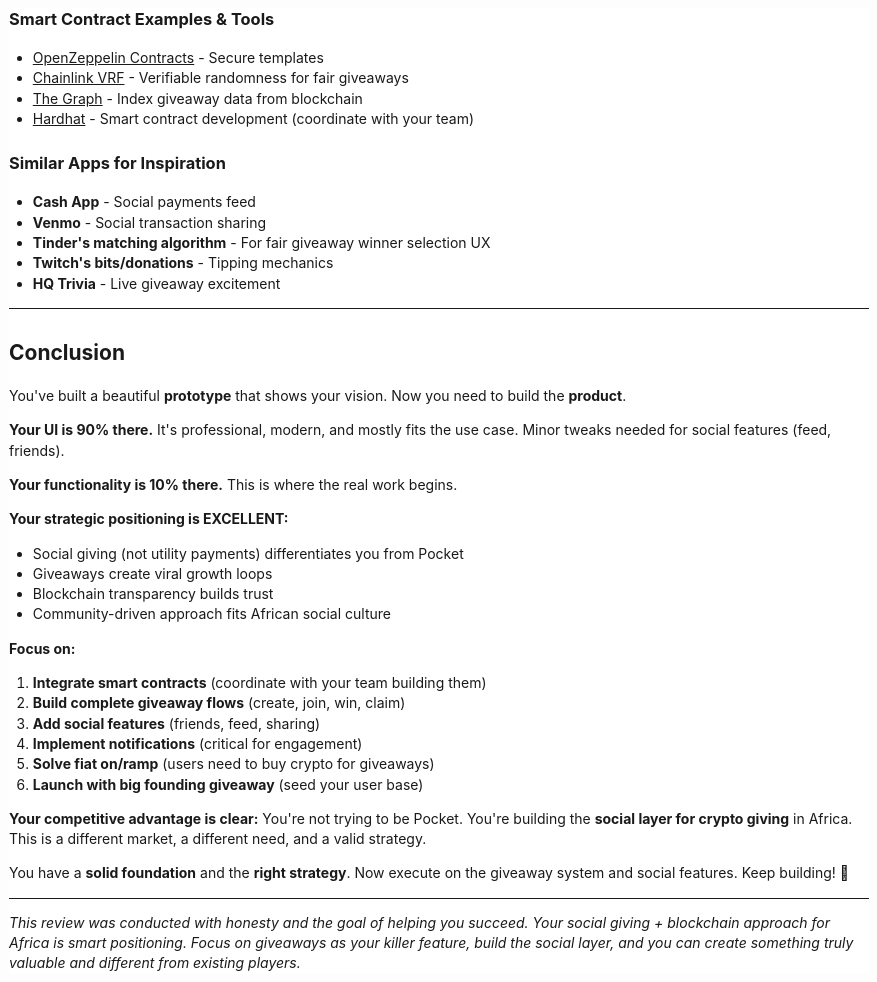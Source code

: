 ### Smart Contract Examples & Tools
- [OpenZeppelin Contracts](https://www.openzeppelin.com/contracts) - Secure templates
- [Chainlink VRF](https://docs.chain.link/vrf/v2/introduction) - Verifiable randomness for fair giveaways
- [The Graph](https://thegraph.com/) - Index giveaway data from blockchain
- [Hardhat](https://hardhat.org/) - Smart contract development (coordinate with your team)

### Similar Apps for Inspiration
- **Cash App** - Social payments feed
- **Venmo** - Social transaction sharing
- **Tinder's matching algorithm** - For fair giveaway winner selection UX
- **Twitch's bits/donations** - Tipping mechanics
- **HQ Trivia** - Live giveaway excitement

---

## Conclusion

You've built a beautiful **prototype** that shows your vision. Now you need to build the **product**.

**Your UI is 90% there.** It's professional, modern, and mostly fits the use case. Minor tweaks needed for social features (feed, friends).

**Your functionality is 10% there.** This is where the real work begins.

**Your strategic positioning is EXCELLENT:**
- Social giving (not utility payments) differentiates you from Pocket
- Giveaways create viral growth loops
- Blockchain transparency builds trust
- Community-driven approach fits African social culture

**Focus on:**
1. **Integrate smart contracts** (coordinate with your team building them)
2. **Build complete giveaway flows** (create, join, win, claim)
3. **Add social features** (friends, feed, sharing)
4. **Implement notifications** (critical for engagement)
5. **Solve fiat on/ramp** (users need to buy crypto for giveaways)
6. **Launch with big founding giveaway** (seed your user base)

**Your competitive advantage is clear:** You're not trying to be Pocket. You're building the **social layer for crypto giving** in Africa. This is a different market, a different need, and a valid strategy.

You have a **solid foundation** and the **right strategy**. Now execute on the giveaway system and social features. Keep building! 🚀

---

*This review was conducted with honesty and the goal of helping you succeed. Your social giving + blockchain approach for Africa is smart positioning. Focus on giveaways as your killer feature, build the social layer, and you can create something truly valuable and different from existing players.*
